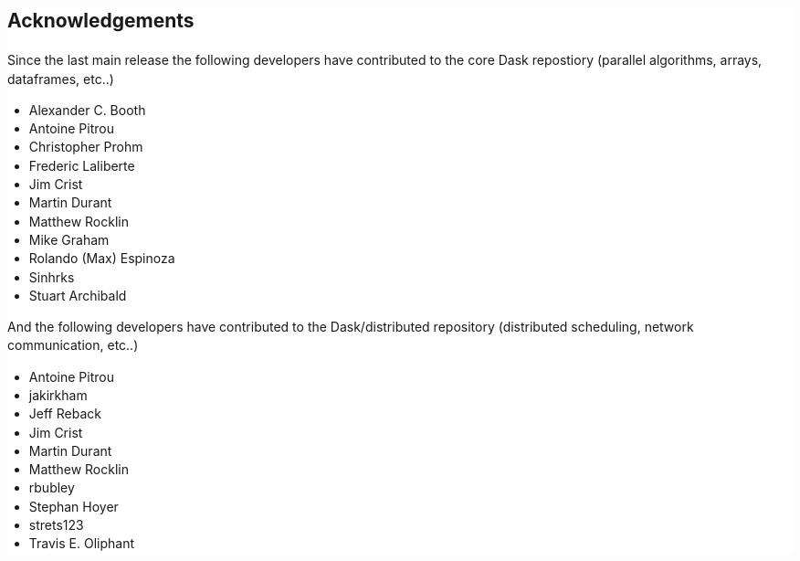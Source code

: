 Acknowledgements
----------------

Since the last main release the following developers have contributed to the
core Dask repostiory (parallel algorithms, arrays, dataframes, etc..)

- Alexander C. Booth
- Antoine Pitrou
- Christopher Prohm
- Frederic Laliberte
- Jim Crist
- Martin Durant
- Matthew Rocklin
- Mike Graham
- Rolando (Max) Espinoza
- Sinhrks
- Stuart Archibald

And the following developers have contributed to the Dask/distributed
repository (distributed scheduling, network communication, etc..)

- Antoine Pitrou
- jakirkham
- Jeff Reback
- Jim Crist
- Martin Durant
- Matthew Rocklin
- rbubley
- Stephan Hoyer
- strets123
- Travis E. Oliphant

